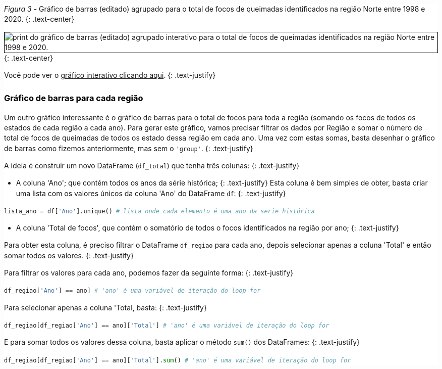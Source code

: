 *Figura 3* - Gráfico de barras (editado) agrupado para o total de focos de queimadas identificados na região Norte entre 1998 e 2020.
{: .text-center}

<img style="border: solid 1px black" src="{{ site.url }}{{ site.baseurl }}/images/dashboards-plotly-express/parte-2/print-02.png" alt="print do gráfico de barras (editado) agrupado interativo para o total de focos de queimadas identificados na região Norte entre 1998 e 2020." >
{: .text-center}

Você pode ver o <a href="/images/dashboards-plotly-express/parte-2/bar-plot-02.html" target="_blank">gráfico interativo clicando aqui</a>.
{: .text-justify}







<h3><a style="color:black" id="grafico-barras-regioes">Gráfico de barras para cada região</a></h3>

Um outro gráfico interessante é o gráfico de barras para o total de focos para toda a região (somando os focos de todos os estados de cada região a cada ano). Para gerar este gráfico, vamos precisar filtrar os dados por Região e somar o número de total de focos de queimadas de todos os estado dessa região em cada ano. Uma vez com estas somas, basta desenhar o gráfico de barras como fizemos anteriormente, mas sem o <code>'group'</code>.
{: .text-justify}

A ideia é construir um novo DataFrame (<code>df_total</code>) que tenha três colunas:
{: .text-justify}

* A coluna 'Ano'; que contém todos os anos da série histórica;
{: .text-justify}
  Esta coluna é bem simples de obter, basta criar uma lista com os valores únicos da coluna 'Ano' do DataFrame <code>df</code>:
{: .text-justify}

```python
lista_ano = df['Ano'].unique() # lista onde cada elemento é uma ano da serie histórica
```

* A coluna 'Total de focos', que contém o somatório de todos o focos identificados na região por ano;
{: .text-justify}

Para obter esta coluna, é preciso filtrar o DataFrame <code>df_regiao</code> para cada ano, depois selecionar apenas a coluna 'Total' e então somar todos os valores.
{: .text-justify}

Para filtrar os valores para cada ano, podemos fazer da seguinte forma:
{: .text-justify}
```python
df_regiao['Ano'] == ano] # 'ano' é uma variável de iteração do loop for
```

Para selecionar apenas a coluna 'Total, basta:
{: .text-justify}
```python
df_regiao[df_regiao['Ano'] == ano]['Total'] # 'ano' é uma variável de iteração do loop for
```

E para somar todos os valores dessa coluna, basta aplicar o método <code>sum()</code> dos DataFrames:
{: .text-justify}
```python
df_regiao[df_regiao['Ano'] == ano]['Total'].sum() # 'ano' é uma variável de iteração do loop for
```

